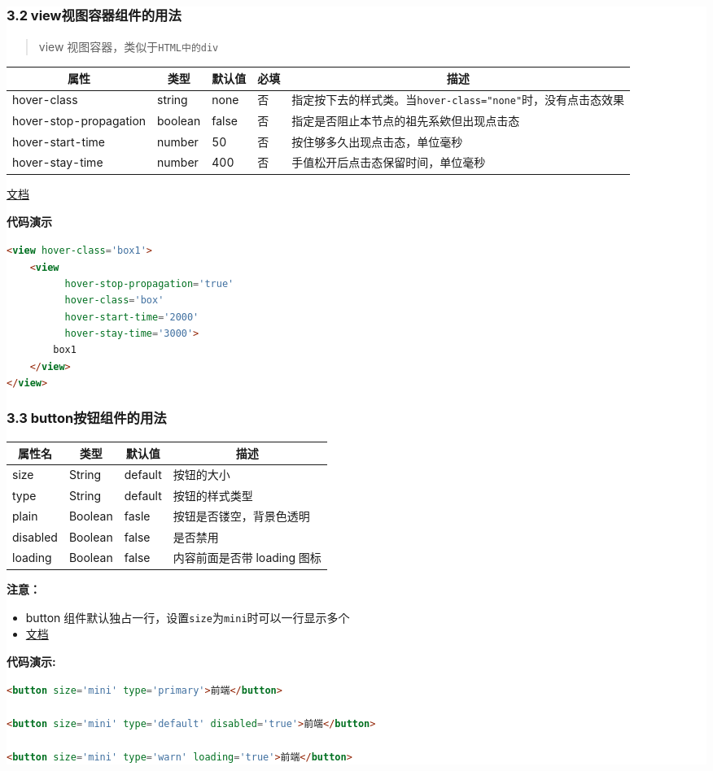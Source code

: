
### 3.2 view视图容器组件的用法

> view 视图容器，类似于`HTML中的div`

| 属性                   | 类型    | 默认值 | 必填 | 描述                                                         |
| ---------------------- | ------- | ------ | ---- | ------------------------------------------------------------ |
| hover-class            | string  | none   | 否   | 指定按下去的样式类。当`hover-class="none"`时，没有点击态效果 |
| hover-stop-propagation | boolean | false  | 否   | 指定是否阻止本节点的祖先系欸但出现点击态                     |
| hover-start-time       | number  | 50     | 否   | 按住够多久出现点击态，单位毫秒                               |
| hover-stay-time        | number  | 400    | 否   | 手值松开后点击态保留时间，单位毫秒                           |

[文档](https://developers.weixin.qq.com/miniprogram/dev/component/view.html)

**代码演示**

```html
<view hover-class='box1'>
    <view
          hover-stop-propagation='true'
          hover-class='box'
          hover-start-time='2000'
          hover-stay-time='3000'>
        box1
    </view>
</view>
```

### 3.3 button按钮组件的用法

| 属性名   | 类型    | 默认值  | 描述                        |
| -------- | ------- | ------- | --------------------------- |
| size     | String  | default | 按钮的大小                  |
| type     | String  | default | 按钮的样式类型              |
| plain    | Boolean | fasle   | 按钮是否镂空，背景色透明    |
| disabled | Boolean | false   | 是否禁用                    |
| loading  | Boolean | false   | 内容前面是否带 loading 图标 |

**注意：**

* button 组件默认独占一行，设置`size`为`mini`时可以一行显示多个
* [文档](https://developers.weixin.qq.com/miniprogram/dev/component/button.html)

**代码演示:**

```html
<button size='mini' type='primary'>前端</button>

<button size='mini' type='default' disabled='true'>前端</button>

<button size='mini' type='warn' loading='true'>前端</button>
```

